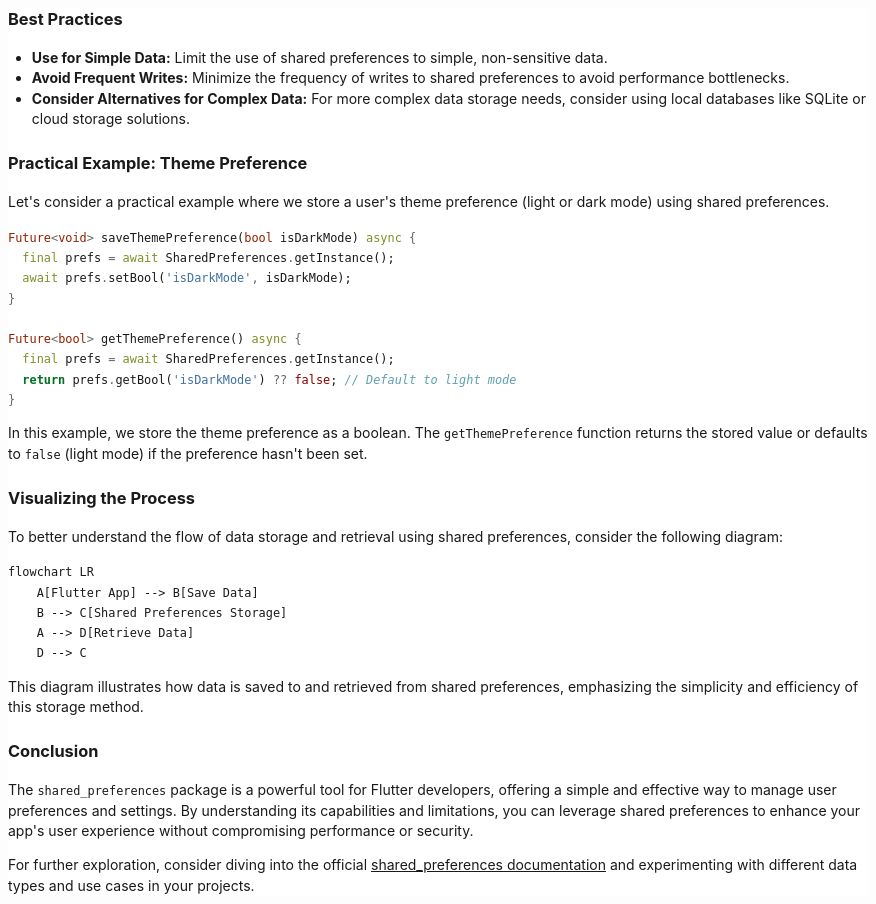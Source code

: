 ### Best Practices

- **Use for Simple Data:** Limit the use of shared preferences to simple, non-sensitive data.
- **Avoid Frequent Writes:** Minimize the frequency of writes to shared preferences to avoid performance bottlenecks.
- **Consider Alternatives for Complex Data:** For more complex data storage needs, consider using local databases like SQLite or cloud storage solutions.

### Practical Example: Theme Preference

Let's consider a practical example where we store a user's theme preference (light or dark mode) using shared preferences.

```dart
Future<void> saveThemePreference(bool isDarkMode) async {
  final prefs = await SharedPreferences.getInstance();
  await prefs.setBool('isDarkMode', isDarkMode);
}

Future<bool> getThemePreference() async {
  final prefs = await SharedPreferences.getInstance();
  return prefs.getBool('isDarkMode') ?? false; // Default to light mode
}
```

In this example, we store the theme preference as a boolean. The `getThemePreference` function returns the stored value or defaults to `false` (light mode) if the preference hasn't been set.

### Visualizing the Process

To better understand the flow of data storage and retrieval using shared preferences, consider the following diagram:

```mermaid
flowchart LR
    A[Flutter App] --> B[Save Data]
    B --> C[Shared Preferences Storage]
    A --> D[Retrieve Data]
    D --> C
```

This diagram illustrates how data is saved to and retrieved from shared preferences, emphasizing the simplicity and efficiency of this storage method.

### Conclusion

The `shared_preferences` package is a powerful tool for Flutter developers, offering a simple and effective way to manage user preferences and settings. By understanding its capabilities and limitations, you can leverage shared preferences to enhance your app's user experience without compromising performance or security.

For further exploration, consider diving into the official [shared_preferences documentation](https://pub.dev/packages/shared_preferences) and experimenting with different data types and use cases in your projects.
